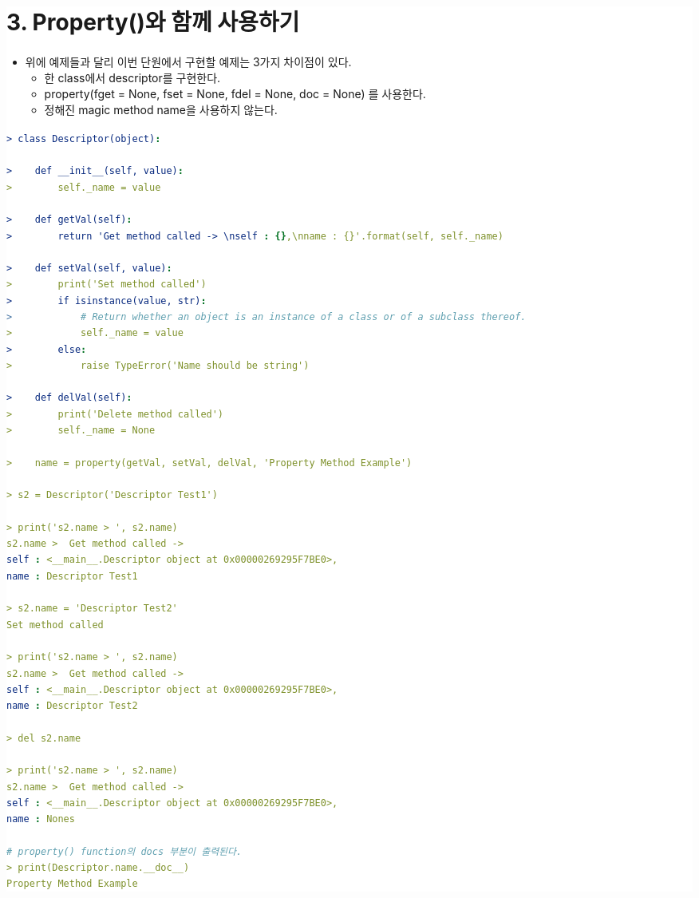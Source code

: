 # 3. Property()와 함께 사용하기

- 위에 예제들과 달리 이번 단원에서 구현할 예제는 3가지 차이점이 있다.
  - 한 class에서 descriptor를 구현한다.
  - property(fget = None, fset = None, fdel = None, doc = None) 를 사용한다.
  - 정해진 magic method name을 사용하지 않는다.

```yml
> class Descriptor(object):

>    def __init__(self, value):
>        self._name = value

>    def getVal(self):
>        return 'Get method called -> \nself : {},\nname : {}'.format(self, self._name)

>    def setVal(self, value):
>        print('Set method called')
>        if isinstance(value, str):
>            # Return whether an object is an instance of a class or of a subclass thereof.
>            self._name = value
>        else:
>            raise TypeError('Name should be string')

>    def delVal(self):
>        print('Delete method called')
>        self._name = None

>    name = property(getVal, setVal, delVal, 'Property Method Example')

> s2 = Descriptor('Descriptor Test1')

> print('s2.name > ', s2.name)
s2.name >  Get method called ->
self : <__main__.Descriptor object at 0x00000269295F7BE0>,
name : Descriptor Test1

> s2.name = 'Descriptor Test2'
Set method called

> print('s2.name > ', s2.name)
s2.name >  Get method called ->
self : <__main__.Descriptor object at 0x00000269295F7BE0>,
name : Descriptor Test2

> del s2.name

> print('s2.name > ', s2.name)
s2.name >  Get method called ->
self : <__main__.Descriptor object at 0x00000269295F7BE0>,
name : Nones

# property() function의 docs 부분이 출력된다.
> print(Descriptor.name.__doc__)
Property Method Example
```
